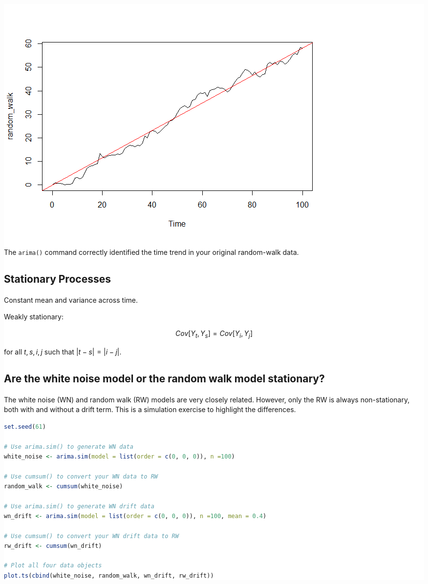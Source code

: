 ![](time-series_files/figure-html/unnamed-chunk-27-2.png)

The `arima()` command correctly identified the time trend in your original random-walk data.

## Stationary Processes

Constant mean and variance across time. 

Weakly stationary:

$$
Cov[Y_t, Y_s] = Cov[Y_i,Y_j]
$$

for all $t,s,i,j$ such that $|t-s| = |i -j|$.

## Are the white noise model or the random walk model stationary?

The white noise (WN) and random walk (RW) models are very closely related. However, only the RW is always non-stationary, both with and without a drift term. This is a simulation exercise to highlight the differences.


```r
set.seed(61)

# Use arima.sim() to generate WN data
white_noise <- arima.sim(model = list(order = c(0, 0, 0)), n =100)

# Use cumsum() to convert your WN data to RW
random_walk <- cumsum(white_noise)
  
# Use arima.sim() to generate WN drift data
wn_drift <- arima.sim(model = list(order = c(0, 0, 0)), n =100, mean = 0.4)
  
# Use cumsum() to convert your WN drift data to RW
rw_drift <- cumsum(wn_drift)

# Plot all four data objects
plot.ts(cbind(white_noise, random_walk, wn_drift, rw_drift))
```